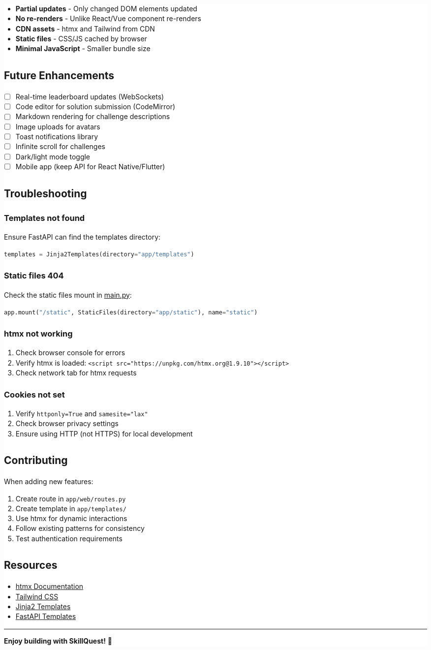 - **Partial updates** - Only changed DOM elements updated
- **No re-renders** - Unlike React/Vue component re-renders
- **CDN assets** - htmx and Tailwind from CDN
- **Static files** - CSS/JS cached by browser
- **Minimal JavaScript** - Smaller bundle size

## Future Enhancements

- [ ] Real-time leaderboard updates (WebSockets)
- [ ] Code editor for solution submission (CodeMirror)
- [ ] Markdown rendering for challenge descriptions
- [ ] Image uploads for avatars
- [ ] Toast notifications library
- [ ] Infinite scroll for challenges
- [ ] Dark/light mode toggle
- [ ] Mobile app (keep API for React Native/Flutter)

## Troubleshooting

### Templates not found
Ensure FastAPI can find the templates directory:
```python
templates = Jinja2Templates(directory="app/templates")
```

### Static files 404
Check the static files mount in [main.py](app/main.py:26):
```python
app.mount("/static", StaticFiles(directory="app/static"), name="static")
```

### htmx not working
1. Check browser console for errors
2. Verify htmx is loaded: `<script src="https://unpkg.com/htmx.org@1.9.10"></script>`
3. Check network tab for htmx requests

### Cookies not set
1. Verify `httponly=True` and `samesite="lax"`
2. Check browser privacy settings
3. Ensure using HTTP (not HTTPS) for local development

## Contributing

When adding new features:

1. Create route in `app/web/routes.py`
2. Create template in `app/templates/`
3. Use htmx for dynamic interactions
4. Follow existing patterns for consistency
5. Test authentication requirements

## Resources

- [htmx Documentation](https://htmx.org/docs/)
- [Tailwind CSS](https://tailwindcss.com/)
- [Jinja2 Templates](https://jinja.palletsprojects.com/)
- [FastAPI Templates](https://fastapi.tiangolo.com/advanced/templates/)

---

**Enjoy building with SkillQuest!** 🚀

